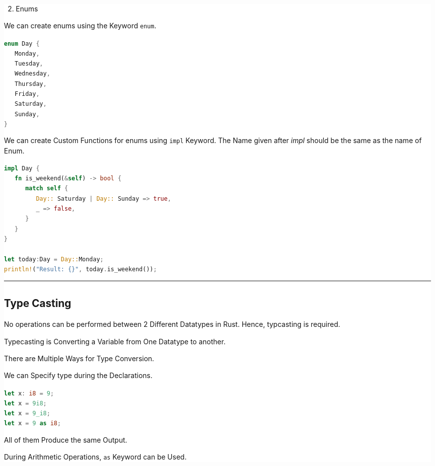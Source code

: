2. Enums

We can create enums using the Keyword `enum`.

```rs
enum Day {
   Monday,
   Tuesday,
   Wednesday,
   Thursday,
   Friday,
   Saturday,
   Sunday,
}
```

We can create Custom Functions for enums using `impl` Keyword. The Name given after _impl_ should be the same as the name of Enum.

```rs
impl Day {
   fn is_weekend(&self) -> bool {
      match self {
         Day:: Saturday | Day:: Sunday => true,
         _ => false,
      }
   }
}

let today:Day = Day::Monday;
println!("Result: {}", today.is_weekend());
```

---

## Type Casting

No operations can be performed between 2 Different Datatypes in Rust. Hence, typcasting is required.

Typecasting is Converting a Variable from One Datatype to another.

There are Multiple Ways for Type Conversion.

We can Specify type during the Declarations.

```rs
let x: i8 = 9;
let x = 9i8;
let x = 9_i8;
let x = 9 as i8;
```

All of them Produce the same Output.

During Arithmetic Operations, `as` Keyword can be Used.
